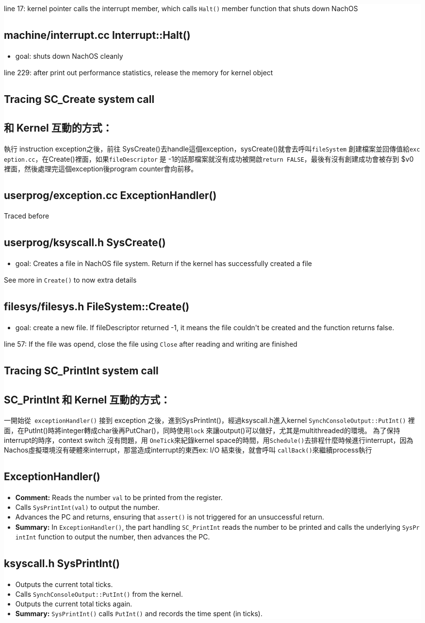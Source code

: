 line 17: kernel pointer calls the interrupt member, which calls `Halt()` member function that shuts down NachOS

## machine/interrupt.cc Interrupt::Halt() 
* goal: shuts down NachOS cleanly

line 229: after print out performance statistics, release the memory for kernel object

## Tracing SC_Create system call

## 和 Kernel 互動的方式：
執行 instruction exception之後，前往 SysCreate()去handle這個exception，sysCreate()就會去呼叫`fileSystem` 創建檔案並回傳值給`exception.cc`，在Create()裡面，如果`fileDescriptor` 是 -1的話那檔案就沒有成功被開啟`return FALSE`，最後有沒有創建成功會被存到 $v0 裡面，然後處理完這個exception後program counter會向前移。

## userprog/exception.cc ExceptionHandler()
Traced before

## userprog/ksyscall.h SysCreate()
* goal: Creates a file in NachOS file system. Return if the kernel has successfully created a file

See more in `Create()` to now extra details

## filesys/filesys.h FileSystem::Create()
* goal: create a new file. If fileDescriptor returned -1, it means the file couldn't be created and the function returns false.

line 57: If the file was opend, close the file using `Close` after reading and writing are finished

## Tracing SC_PrintInt system call

## SC_PrintInt 和 Kernel 互動的方式：

一開始從` exceptionHandler()` 接到 exception 之後，進到SysPrintInt()，經過ksyscall.h進入kernel `SynchConsoleOutput::PutInt()` 裡面，在PutInt()時將integer轉成char後再PutChar()，同時使用`lock` 來讓output()可以做好，尤其是multithreaded的環境。
為了保持interrupt的時序，context switch 沒有問題，用 `OneTick`來紀錄kernel space的時間，用`Schedule()`去排程什麼時候進行interrupt，因為Nachos虛擬環境沒有硬體來interrupt，那當造成interrupt的東西ex: I/O 結束後，就會呼叫 `callBack()`來繼續process執行

## ExceptionHandler()
- **Comment:** Reads the number `val` to be printed from the register.
- Calls `SysPrintInt(val)` to output the number.
- Advances the PC and returns, ensuring that `assert()` is not triggered for an unsuccessful return.
- **Summary:** In `ExceptionHandler()`, the part handling `SC_PrintInt` reads the number to be printed and calls the underlying `SysPrintInt` function to output the number, then advances the PC.

## ksyscall.h SysPrintInt()
- Outputs the current total ticks.
- Calls `SynchConsoleOutput::PutInt()` from the kernel.
- Outputs the current total ticks again.
- **Summary:** `SysPrintInt()` calls `PutInt()` and records the time spent (in ticks).
